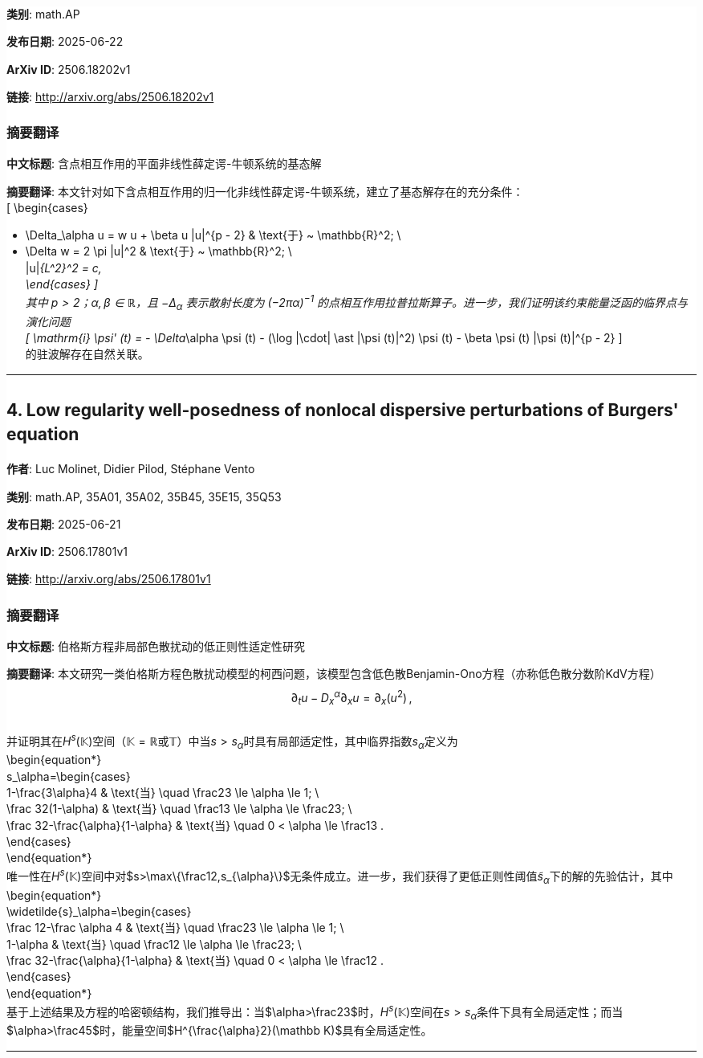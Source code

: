 **类别**: math.AP

**发布日期**: 2025-06-22

**ArXiv ID**: 2506.18202v1

**链接**: http://arxiv.org/abs/2506.18202v1

### 摘要翻译

**中文标题**: 含点相互作用的平面非线性薛定谔-牛顿系统的基态解  

**摘要翻译**: 本文针对如下含点相互作用的归一化非线性薛定谔-牛顿系统，建立了基态解存在的充分条件：  
\[ \begin{cases}  
- \Delta_\alpha u = w u + \beta u |u|^{p - 2} & \text{于} ~ \mathbb{R}^2; \\  
- \Delta w = 2 \pi |u|^2 & \text{于} ~ \mathbb{R}^2; \\  
\|u\|_{L^2}^2 = c,  
\end{cases} \]  
其中 $p > 2$；$\alpha, \beta \in \mathbb{R}$，且 $- \Delta_\alpha$ 表示散射长度为 $(- 2 \pi \alpha)^{- 1}$ 的点相互作用拉普拉斯算子。进一步，我们证明该约束能量泛函的临界点与演化问题  
\[ \mathrm{i} \psi' (t) = - \Delta_\alpha \psi (t) - (\log |\cdot| \ast |\psi (t)|^2) \psi (t) - \beta \psi (t) |\psi (t)|^{p - 2} \]  
的驻波解存在自然关联。

---

## 4. Low regularity well-posedness of nonlocal dispersive perturbations of Burgers' equation

**作者**: Luc Molinet, Didier Pilod, Stéphane Vento

**类别**: math.AP, 35A01, 35A02, 35B45, 35E15, 35Q53

**发布日期**: 2025-06-21

**ArXiv ID**: 2506.17801v1

**链接**: http://arxiv.org/abs/2506.17801v1

### 摘要翻译

**中文标题**: 伯格斯方程非局部色散扰动的低正则性适定性研究  

**摘要翻译**: 本文研究一类伯格斯方程色散扰动模型的柯西问题，该模型包含低色散Benjamin-Ono方程（亦称低色散分数阶KdV方程）  
$$ \partial_tu-D_x^{\alpha}\partial_xu=\partial_x(u^2) \, ,$$  
并证明其在$H^s(\mathbb K)$空间（$\mathbb K=\mathbb R$或$\mathbb T$）中当$s>s_{\alpha}$时具有局部适定性，其中临界指数$s_\alpha$定义为  
\begin{equation*}  
s_\alpha=\begin{cases}  
  1-\frac{3\alpha}4 & \text{当} \quad \frac23 \le \alpha \le 1; \\  
  \frac 32(1-\alpha) & \text{当} \quad \frac13 \le \alpha \le \frac23; \\  
  \frac 32-\frac{\alpha}{1-\alpha} & \text{当} \quad 0 < \alpha \le \frac13 .  
  \end{cases}  
\end{equation*}  
唯一性在$H^s(\mathbb K)$空间中对$s>\max\{\frac12,s_{\alpha}\}$无条件成立。进一步，我们获得了更低正则性阈值$\widetilde{s}_\alpha$下的解的先验估计，其中  
\begin{equation*}  
\widetilde{s}_\alpha=\begin{cases}  
  \frac 12-\frac \alpha 4 & \text{当} \quad \frac23 \le \alpha \le 1; \\  
  1-\alpha & \text{当} \quad \frac12 \le \alpha \le \frac23; \\  
  \frac 32-\frac{\alpha}{1-\alpha} & \text{当} \quad 0 < \alpha \le \frac12 .  
  \end{cases}  
\end{equation*}  
基于上述结果及方程的哈密顿结构，我们推导出：当$\alpha>\frac23$时，$H^s(\mathbb K)$空间在$s>s_{\alpha}$条件下具有全局适定性；而当$\alpha>\frac45$时，能量空间$H^{\frac{\alpha}2}(\mathbb K)$具有全局适定性。

---